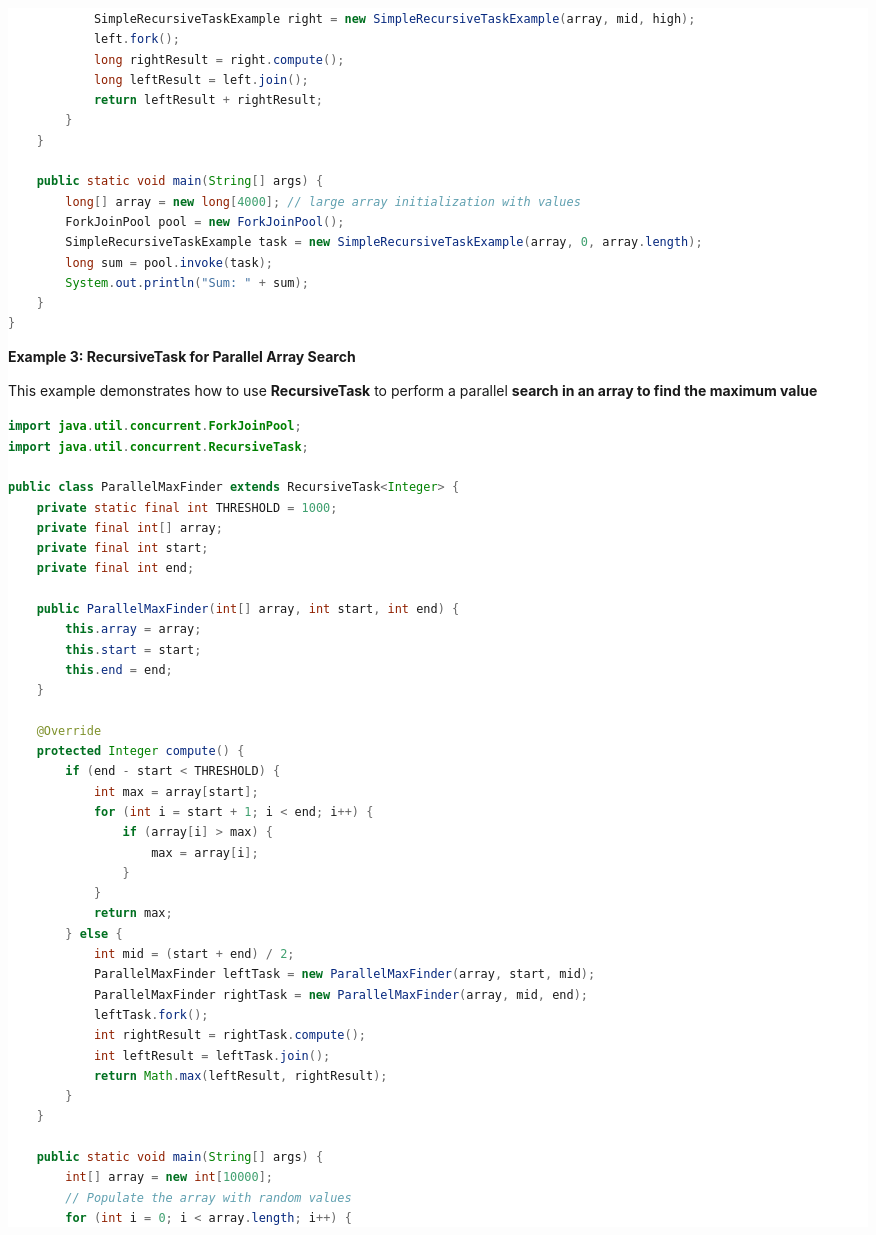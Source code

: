 ```java
            SimpleRecursiveTaskExample right = new SimpleRecursiveTaskExample(array, mid, high);
            left.fork();
            long rightResult = right.compute();
            long leftResult = left.join();
            return leftResult + rightResult;
        }
    }

    public static void main(String[] args) {
        long[] array = new long[4000]; // large array initialization with values
        ForkJoinPool pool = new ForkJoinPool();
        SimpleRecursiveTaskExample task = new SimpleRecursiveTaskExample(array, 0, array.length);
        long sum = pool.invoke(task);
        System.out.println("Sum: " + sum);
    }
}
```

**Example 3: RecursiveTask for Parallel Array Search**

This example demonstrates how to use **RecursiveTask** to perform a parallel **search in an array to find the maximum value**

```java
import java.util.concurrent.ForkJoinPool;
import java.util.concurrent.RecursiveTask;

public class ParallelMaxFinder extends RecursiveTask<Integer> {
    private static final int THRESHOLD = 1000;
    private final int[] array;
    private final int start;
    private final int end;

    public ParallelMaxFinder(int[] array, int start, int end) {
        this.array = array;
        this.start = start;
        this.end = end;
    }

    @Override
    protected Integer compute() {
        if (end - start < THRESHOLD) {
            int max = array[start];
            for (int i = start + 1; i < end; i++) {
                if (array[i] > max) {
                    max = array[i];
                }
            }
            return max;
        } else {
            int mid = (start + end) / 2;
            ParallelMaxFinder leftTask = new ParallelMaxFinder(array, start, mid);
            ParallelMaxFinder rightTask = new ParallelMaxFinder(array, mid, end);
            leftTask.fork();
            int rightResult = rightTask.compute();
            int leftResult = leftTask.join();
            return Math.max(leftResult, rightResult);
        }
    }

    public static void main(String[] args) {
        int[] array = new int[10000];
        // Populate the array with random values
        for (int i = 0; i < array.length; i++) {
```